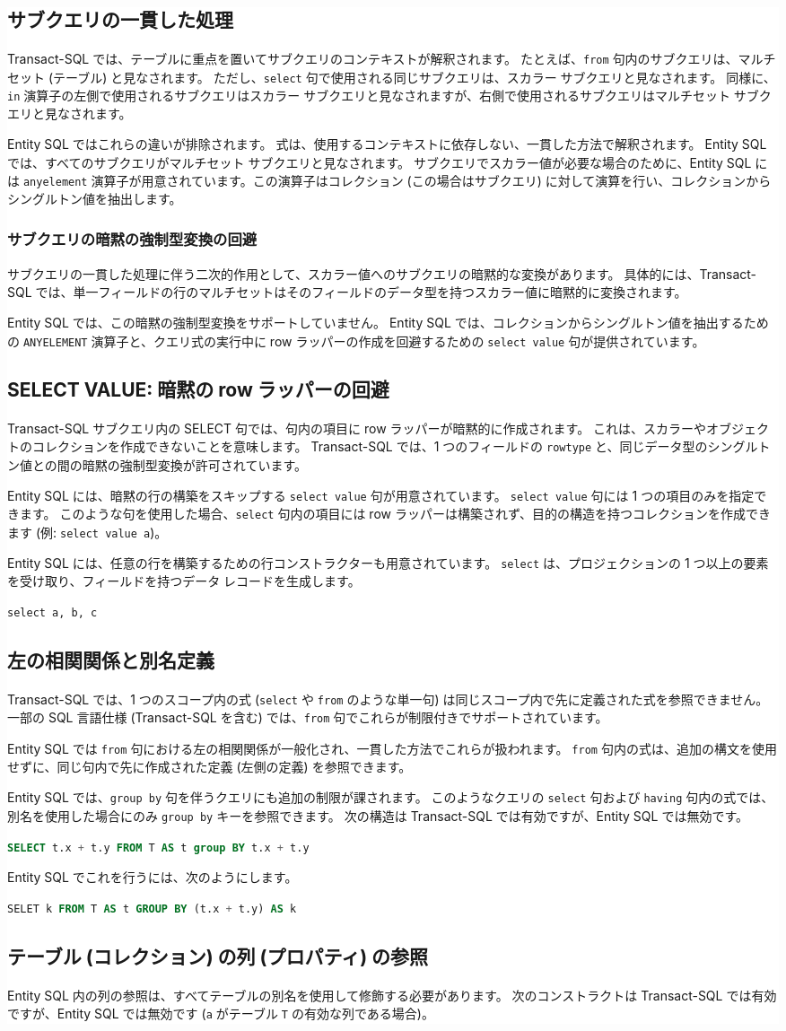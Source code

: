 ## <a name="uniform-treatment-of-subqueries"></a>サブクエリの一貫した処理  
 Transact-SQL では、テーブルに重点を置いてサブクエリのコンテキストが解釈されます。 たとえば、`from` 句内のサブクエリは、マルチセット (テーブル) と見なされます。 ただし、`select` 句で使用される同じサブクエリは、スカラー サブクエリと見なされます。 同様に、`in` 演算子の左側で使用されるサブクエリはスカラー サブクエリと見なされますが、右側で使用されるサブクエリはマルチセット サブクエリと見なされます。  
  
 Entity SQL ではこれらの違いが排除されます。 式は、使用するコンテキストに依存しない、一貫した方法で解釈されます。 Entity SQL では、すべてのサブクエリがマルチセット サブクエリと見なされます。 サブクエリでスカラー値が必要な場合のために、Entity SQL には `anyelement` 演算子が用意されています。この演算子はコレクション (この場合はサブクエリ) に対して演算を行い、コレクションからシングルトン値を抽出します。  
  
### <a name="avoiding-implicit-coercions-for-subqueries"></a>サブクエリの暗黙の強制型変換の回避  
 サブクエリの一貫した処理に伴う二次的作用として、スカラー値へのサブクエリの暗黙的な変換があります。 具体的には、Transact-SQL では、単一フィールドの行のマルチセットはそのフィールドのデータ型を持つスカラー値に暗黙的に変換されます。  
  
 Entity SQL では、この暗黙の強制型変換をサポートしていません。 Entity SQL では、コレクションからシングルトン値を抽出するための `ANYELEMENT` 演算子と、クエリ式の実行中に row ラッパーの作成を回避するための `select value` 句が提供されています。  
  
## <a name="select-value-avoiding-the-implicit-row-wrapper"></a>SELECT VALUE: 暗黙の row ラッパーの回避  
 Transact-SQL サブクエリ内の SELECT 句では、句内の項目に row ラッパーが暗黙的に作成されます。 これは、スカラーやオブジェクトのコレクションを作成できないことを意味します。 Transact-SQL では、1 つのフィールドの `rowtype` と、同じデータ型のシングルトン値との間の暗黙の強制型変換が許可されています。  
  
 Entity SQL には、暗黙の行の構築をスキップする `select value` 句が用意されています。 `select value` 句には 1 つの項目のみを指定できます。 このような句を使用した場合、`select` 句内の項目には row ラッパーは構築されず、目的の構造を持つコレクションを作成できます (例: `select value a`)。  
  
 Entity SQL には、任意の行を構築するための行コンストラクターも用意されています。 `select` は、プロジェクションの 1 つ以上の要素を受け取り、フィールドを持つデータ レコードを生成します。  
  
 `select a, b, c`  
  
## <a name="left-correlation-and-aliasing"></a>左の相関関係と別名定義  
 Transact-SQL では、1 つのスコープ内の式 (`select` や `from` のような単一句) は同じスコープ内で先に定義された式を参照できません。 一部の SQL 言語仕様 (Transact-SQL を含む) では、`from` 句でこれらが制限付きでサポートされています。  
  
 Entity SQL では `from` 句における左の相関関係が一般化され、一貫した方法でこれらが扱われます。 `from` 句内の式は、追加の構文を使用せずに、同じ句内で先に作成された定義 (左側の定義) を参照できます。  
  
 Entity SQL では、`group by` 句を伴うクエリにも追加の制限が課されます。 このようなクエリの `select` 句および `having` 句内の式では、別名を使用した場合にのみ `group by` キーを参照できます。 次の構造は Transact-SQL では有効ですが、Entity SQL では無効です。  
  
```sql  
SELECT t.x + t.y FROM T AS t group BY t.x + t.y
```  
  
 Entity SQL でこれを行うには、次のようにします。  
  
```sql  
SELET k FROM T AS t GROUP BY (t.x + t.y) AS k
```  
  
## <a name="referencing-columns-properties-of-tables-collections"></a>テーブル (コレクション) の列 (プロパティ) の参照  
 Entity SQL 内の列の参照は、すべてテーブルの別名を使用して修飾する必要があります。 次のコンストラクトは Transact-SQL では有効ですが、Entity SQL では無効です (`a` がテーブル `T` の有効な列である場合)。  
  